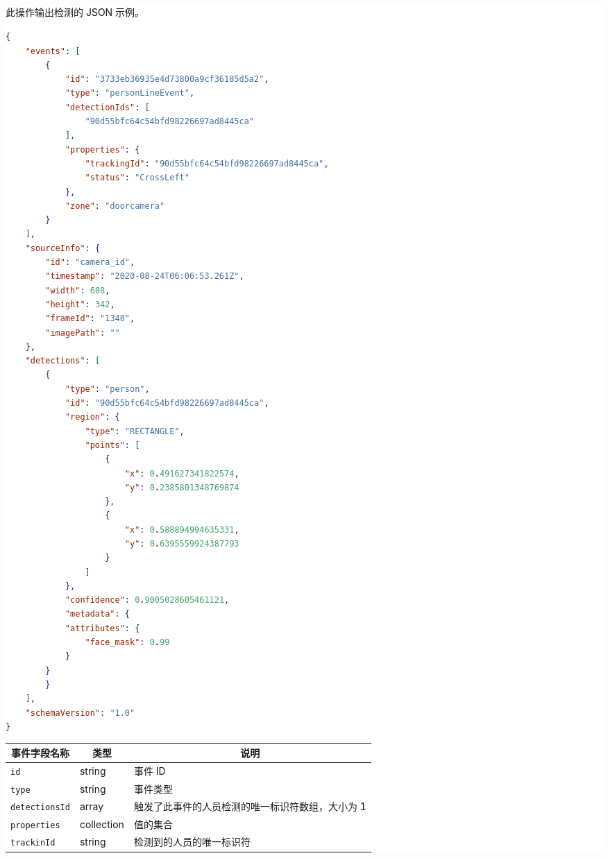 此操作输出检测的 JSON 示例。

```json
{
    "events": [
        {
            "id": "3733eb36935e4d73800a9cf36185d5a2",
            "type": "personLineEvent",
            "detectionIds": [
                "90d55bfc64c54bfd98226697ad8445ca"
            ],
            "properties": {
                "trackingId": "90d55bfc64c54bfd98226697ad8445ca",
                "status": "CrossLeft"
            },
            "zone": "doorcamera"
        }
    ],
    "sourceInfo": {
        "id": "camera_id",
        "timestamp": "2020-08-24T06:06:53.261Z",
        "width": 608,
        "height": 342,
        "frameId": "1340",
        "imagePath": ""
    },
    "detections": [
        {
            "type": "person",
            "id": "90d55bfc64c54bfd98226697ad8445ca",
            "region": {
                "type": "RECTANGLE",
                "points": [
                    {
                        "x": 0.491627341822574,
                        "y": 0.2385801348769874
                    },
                    {
                        "x": 0.588894994635331,
                        "y": 0.6395559924387793
                    }
                ]
            },
            "confidence": 0.9005028605461121,
            "metadata": {
            "attributes": {
                "face_mask": 0.99
            }
        }
        }
    ],
    "schemaVersion": "1.0"
}
```
| 事件字段名称 | 类型| 说明|
|---------|---------|---------|
| `id` | string| 事件 ID|
| `type` | string| 事件类型|
| `detectionsId` | array| 触发了此事件的人员检测的唯一标识符数组，大小为 1|
| `properties` | collection| 值的集合|
| `trackinId` | string| 检测到的人员的唯一标识符|